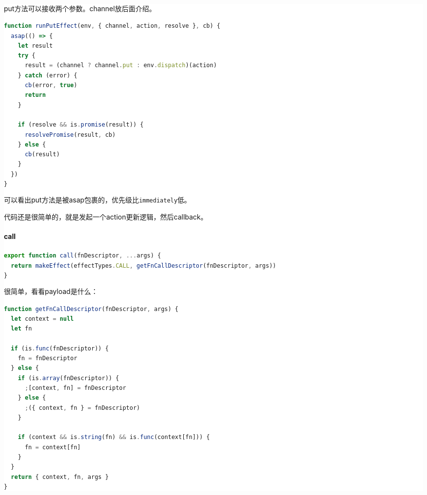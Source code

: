 put方法可以接收两个参数。channel放后面介绍。

```typescript
function runPutEffect(env, { channel, action, resolve }, cb) {
  asap(() => {
    let result
    try {
      result = (channel ? channel.put : env.dispatch)(action)
    } catch (error) {
      cb(error, true)
      return
    }

    if (resolve && is.promise(result)) {
      resolvePromise(result, cb)
    } else {
      cb(result)
    }
  })
}
```

可以看出put方法是被asap包裹的，优先级比`immediately`低。

代码还是很简单的，就是发起一个action更新逻辑，然后callback。

#### call

```typescript
export function call(fnDescriptor, ...args) {
  return makeEffect(effectTypes.CALL, getFnCallDescriptor(fnDescriptor, args))
}
```

很简单，看看payload是什么：

```typescript
function getFnCallDescriptor(fnDescriptor, args) {
  let context = null
  let fn

  if (is.func(fnDescriptor)) {
    fn = fnDescriptor
  } else {
    if (is.array(fnDescriptor)) {
      ;[context, fn] = fnDescriptor
    } else {
      ;({ context, fn } = fnDescriptor)
    }

    if (context && is.string(fn) && is.func(context[fn])) {
      fn = context[fn]
    }
  }
  return { context, fn, args }
}
```


  [IO]: true,
  [IO]: true,
  [IO]: true,